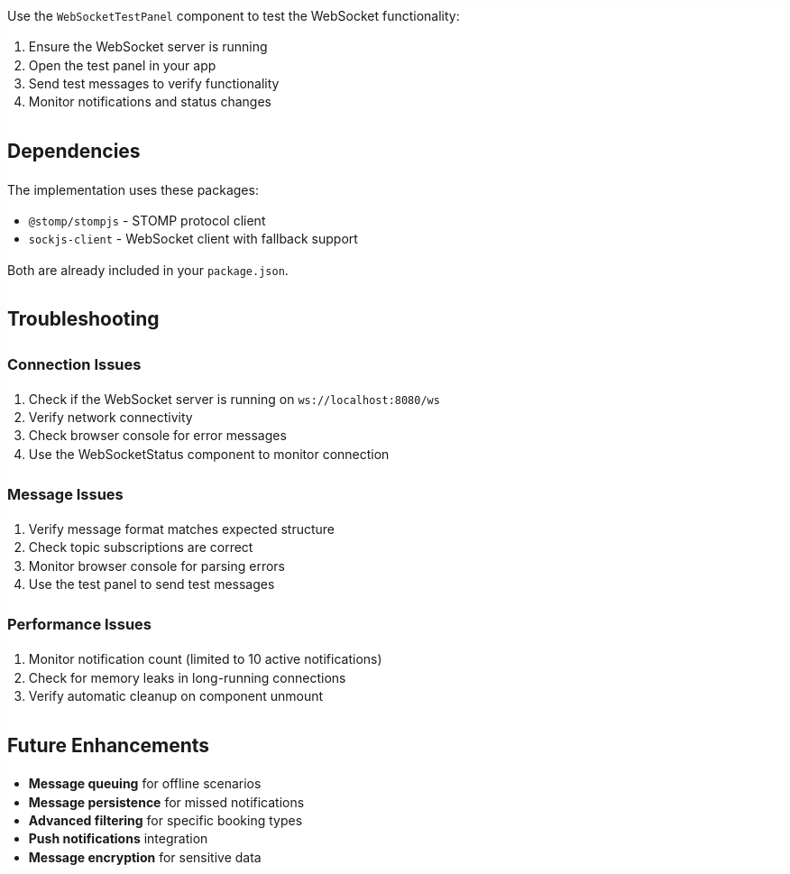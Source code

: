 Use the `WebSocketTestPanel` component to test the WebSocket functionality:

1. Ensure the WebSocket server is running
2. Open the test panel in your app
3. Send test messages to verify functionality
4. Monitor notifications and status changes

## Dependencies

The implementation uses these packages:
- `@stomp/stompjs` - STOMP protocol client
- `sockjs-client` - WebSocket client with fallback support

Both are already included in your `package.json`.

## Troubleshooting

### Connection Issues
1. Check if the WebSocket server is running on `ws://localhost:8080/ws`
2. Verify network connectivity
3. Check browser console for error messages
4. Use the WebSocketStatus component to monitor connection

### Message Issues
1. Verify message format matches expected structure
2. Check topic subscriptions are correct
3. Monitor browser console for parsing errors
4. Use the test panel to send test messages

### Performance Issues
1. Monitor notification count (limited to 10 active notifications)
2. Check for memory leaks in long-running connections
3. Verify automatic cleanup on component unmount

## Future Enhancements

- **Message queuing** for offline scenarios
- **Message persistence** for missed notifications
- **Advanced filtering** for specific booking types
- **Push notifications** integration
- **Message encryption** for sensitive data 